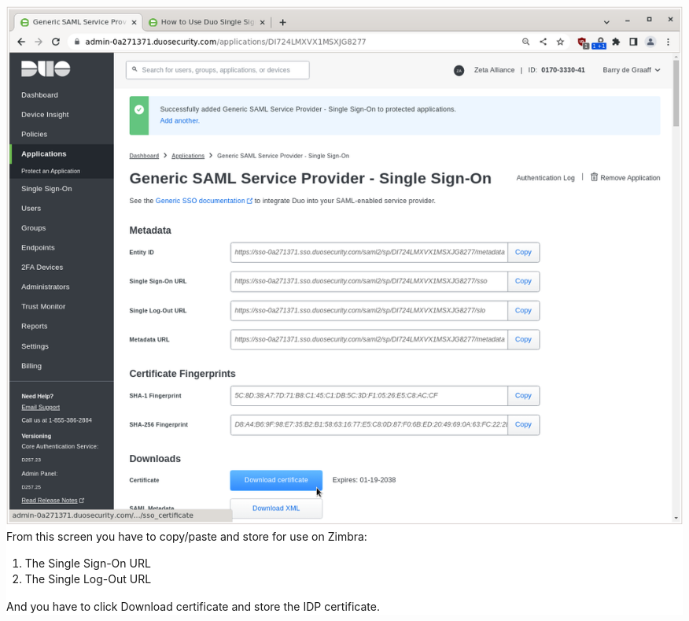 ![](screenshots/028.png)
From this screen you have to copy/paste and store for use on Zimbra:

1. The Single Sign-On URL
2. The Single Log-Out URL

And you have to click Download certificate and store the IDP certificate.
